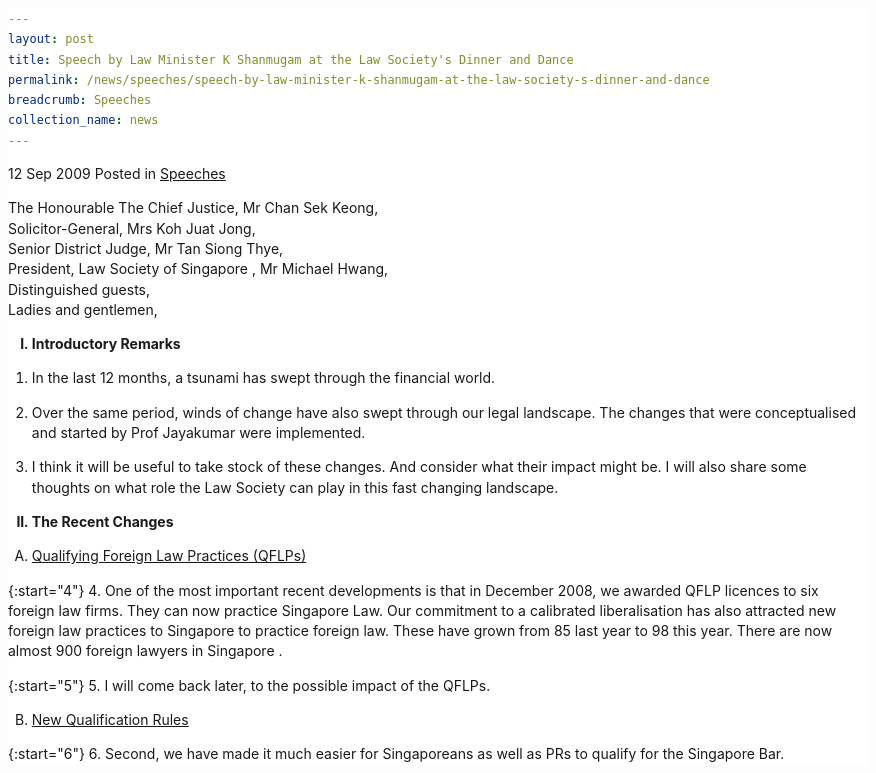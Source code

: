 ```yaml
---
layout: post
title: Speech by Law Minister K Shanmugam at the Law Society's Dinner and Dance
permalink: /news/speeches/speech-by-law-minister-k-shanmugam-at-the-law-society-s-dinner-and-dance
breadcrumb: Speeches
collection_name: news
---
```


12 Sep 2009 Posted in [Speeches](/news/speeches)


The Honourable The Chief Justice, Mr Chan Sek Keong,   
Solicitor-General, Mrs Koh Juat Jong,   
Senior District Judge, Mr Tan Siong Thye,   
President, Law Society of Singapore , Mr Michael Hwang,   
Distinguished guests,   
Ladies and gentlemen,  

<ol style="list-style-type: upper-roman; font-weight:bold;">
<li>     Introductory Remarks</li>
</ol>

1. In the last 12 months, a tsunami has swept through the financial world.

2. Over the same period, winds of change have also swept through our legal landscape. The changes that were conceptualised and started by Prof Jayakumar were implemented.


3. I think it will be useful to take stock of these changes. And consider what their impact might be. I will also share some thoughts on what role the Law Society can play in this fast changing landscape.


<ol start="2" style="list-style-type: upper-roman; font-weight:bold;">
<li>The Recent Changes</li>
</ol>


<ol style="list-style-type: upper-alpha">
<li><u>Qualifying Foreign Law Practices (QFLPs)</u></li>
</ol>


{:start="4"}
4. One of the most important recent developments is that in December 2008, we awarded QFLP licences to six foreign law firms. They can now practice Singapore Law. Our commitment to a calibrated liberalisation has also attracted new foreign law practices to Singapore to practice foreign law. These have grown from 85 last year to 98 this year. There are now almost 900 foreign lawyers in Singapore .

{:start="5"}
5. I will come back later, to the possible impact of the QFLPs.

<ol start="2" style="list-style-type: upper-alpha">
<li><u> New Qualification Rules</u></li>
</ol>

{:start="6"}
6. Second, we have made it much easier for Singaporeans as well as PRs to qualify for the Singapore Bar.
